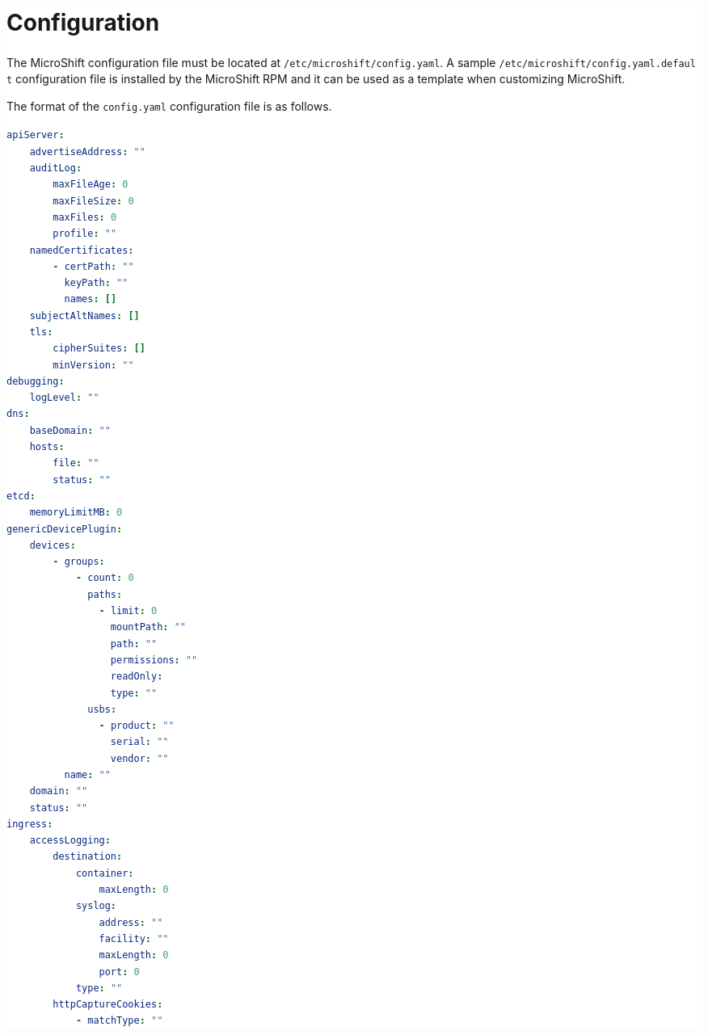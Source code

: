 # Configuration
The MicroShift configuration file must be located at `/etc/microshift/config.yaml`. A sample `/etc/microshift/config.yaml.default` configuration file is installed by the MicroShift RPM and it can be used as a template when customizing MicroShift.

The format of the `config.yaml` configuration file is as follows.

```yaml
apiServer:
    advertiseAddress: ""
    auditLog:
        maxFileAge: 0
        maxFileSize: 0
        maxFiles: 0
        profile: ""
    namedCertificates:
        - certPath: ""
          keyPath: ""
          names: []
    subjectAltNames: []
    tls:
        cipherSuites: []
        minVersion: ""
debugging:
    logLevel: ""
dns:
    baseDomain: ""
    hosts:
        file: ""
        status: ""
etcd:
    memoryLimitMB: 0
genericDevicePlugin:
    devices:
        - groups:
            - count: 0
              paths:
                - limit: 0
                  mountPath: ""
                  path: ""
                  permissions: ""
                  readOnly:
                  type: ""
              usbs:
                - product: ""
                  serial: ""
                  vendor: ""
          name: ""
    domain: ""
    status: ""
ingress:
    accessLogging:
        destination:
            container:
                maxLength: 0
            syslog:
                address: ""
                facility: ""
                maxLength: 0
                port: 0
            type: ""
        httpCaptureCookies:
            - matchType: ""
```